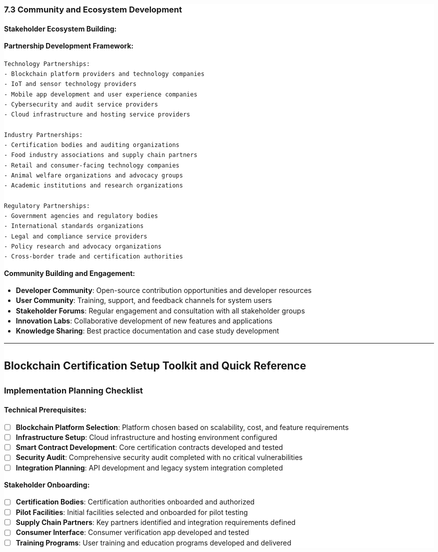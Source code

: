 ### 7.3 Community and Ecosystem Development

**Stakeholder Ecosystem Building:**

**Partnership Development Framework:**
```
Technology Partnerships:
- Blockchain platform providers and technology companies
- IoT and sensor technology providers
- Mobile app development and user experience companies
- Cybersecurity and audit service providers
- Cloud infrastructure and hosting service providers

Industry Partnerships:
- Certification bodies and auditing organizations
- Food industry associations and supply chain partners
- Retail and consumer-facing technology companies
- Animal welfare organizations and advocacy groups
- Academic institutions and research organizations

Regulatory Partnerships:
- Government agencies and regulatory bodies
- International standards organizations
- Legal and compliance service providers
- Policy research and advocacy organizations
- Cross-border trade and certification authorities
```

**Community Building and Engagement:**
- **Developer Community**: Open-source contribution opportunities and developer resources
- **User Community**: Training, support, and feedback channels for system users
- **Stakeholder Forums**: Regular engagement and consultation with all stakeholder groups
- **Innovation Labs**: Collaborative development of new features and applications
- **Knowledge Sharing**: Best practice documentation and case study development

---

## Blockchain Certification Setup Toolkit and Quick Reference

### Implementation Planning Checklist

**Technical Prerequisites:**
- [ ] **Blockchain Platform Selection**: Platform chosen based on scalability, cost, and feature requirements
- [ ] **Infrastructure Setup**: Cloud infrastructure and hosting environment configured
- [ ] **Smart Contract Development**: Core certification contracts developed and tested
- [ ] **Security Audit**: Comprehensive security audit completed with no critical vulnerabilities
- [ ] **Integration Planning**: API development and legacy system integration completed

**Stakeholder Onboarding:**
- [ ] **Certification Bodies**: Certification authorities onboarded and authorized
- [ ] **Pilot Facilities**: Initial facilities selected and onboarded for pilot testing
- [ ] **Supply Chain Partners**: Key partners identified and integration requirements defined
- [ ] **Consumer Interface**: Consumer verification app developed and tested
- [ ] **Training Programs**: User training and education programs developed and delivered
